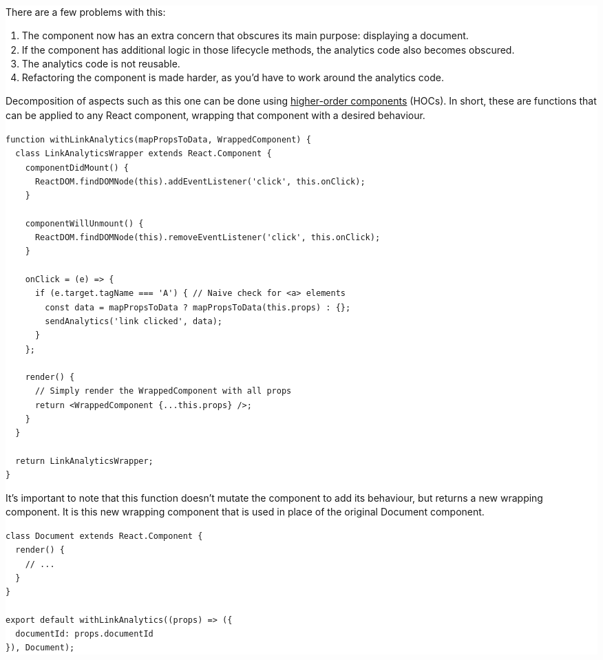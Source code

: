There are a few problems with this:
1. The component now has an extra concern that obscures its main purpose: displaying a document.
2. If the component has additional logic in those lifecycle methods, the analytics code also becomes obscured.
3. The analytics code is not reusable.
4. Refactoring the component is made harder, as you’d have to work around the analytics code.

Decomposition of aspects such as this one can be done using [higher-order components](https://reactjs.org/docs/higher-order-components.html) (HOCs). In short, these are functions that can be applied to any React component, wrapping that component with a desired behaviour.
```
function withLinkAnalytics(mapPropsToData, WrappedComponent) {
  class LinkAnalyticsWrapper extends React.Component {
    componentDidMount() {
      ReactDOM.findDOMNode(this).addEventListener('click', this.onClick);
    }

    componentWillUnmount() {
      ReactDOM.findDOMNode(this).removeEventListener('click', this.onClick);
    }

    onClick = (e) => {
      if (e.target.tagName === 'A') { // Naive check for <a> elements
        const data = mapPropsToData ? mapPropsToData(this.props) : {};
        sendAnalytics('link clicked', data);
      }
    };
    
    render() {
      // Simply render the WrappedComponent with all props
      return <WrappedComponent {...this.props} />;
    }
  }
  
  return LinkAnalyticsWrapper;
}
```

It’s important to note that this function doesn’t mutate the component to add its behaviour, but returns a new wrapping component. It is this new wrapping component that is used in place of the original Document component.
```
class Document extends React.Component {
  render() {
    // ...
  }
}

export default withLinkAnalytics((props) => ({
  documentId: props.documentId
}), Document);
```
